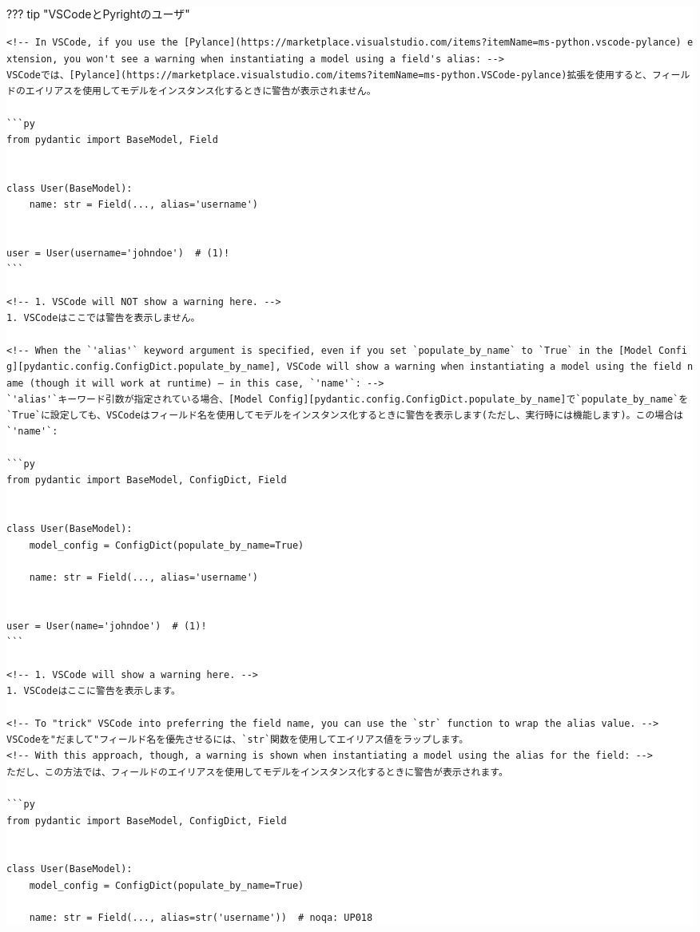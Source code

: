 
??? tip "VSCodeとPyrightのユーザ"

    <!-- In VSCode, if you use the [Pylance](https://marketplace.visualstudio.com/items?itemName=ms-python.vscode-pylance) extension, you won't see a warning when instantiating a model using a field's alias: -->
    VSCodeでは、[Pylance](https://marketplace.visualstudio.com/items?itemName=ms-python.VSCode-pylance)拡張を使用すると、フィールドのエイリアスを使用してモデルをインスタンス化するときに警告が表示されません。

    ```py
    from pydantic import BaseModel, Field


    class User(BaseModel):
        name: str = Field(..., alias='username')


    user = User(username='johndoe')  # (1)!
    ```

    <!-- 1. VSCode will NOT show a warning here. -->
    1. VSCodeはここでは警告を表示しません。

    <!-- When the `'alias'` keyword argument is specified, even if you set `populate_by_name` to `True` in the [Model Config][pydantic.config.ConfigDict.populate_by_name], VSCode will show a warning when instantiating a model using the field name (though it will work at runtime) — in this case, `'name'`: -->
    `'alias'`キーワード引数が指定されている場合、[Model Config][pydantic.config.ConfigDict.populate_by_name]で`populate_by_name`を`True`に設定しても、VSCodeはフィールド名を使用してモデルをインスタンス化するときに警告を表示します(ただし、実行時には機能します)。この場合は`'name'`:

    ```py
    from pydantic import BaseModel, ConfigDict, Field


    class User(BaseModel):
        model_config = ConfigDict(populate_by_name=True)

        name: str = Field(..., alias='username')


    user = User(name='johndoe')  # (1)!
    ```

    <!-- 1. VSCode will show a warning here. -->
    1. VSCodeはここに警告を表示します。

    <!-- To "trick" VSCode into preferring the field name, you can use the `str` function to wrap the alias value. -->
    VSCodeを"だまして"フィールド名を優先させるには、`str`関数を使用してエイリアス値をラップします。
    <!-- With this approach, though, a warning is shown when instantiating a model using the alias for the field: -->
    ただし、この方法では、フィールドのエイリアスを使用してモデルをインスタンス化するときに警告が表示されます。

    ```py
    from pydantic import BaseModel, ConfigDict, Field


    class User(BaseModel):
        model_config = ConfigDict(populate_by_name=True)

        name: str = Field(..., alias=str('username'))  # noqa: UP018


[JSON Schema Draft 2020-12]: https://json-schema.org/understanding-json-schema/reference/numeric.html#numeric-types
[Discriminated Unions]: ../concepts/unions.md#discriminated-unions
[Helper Functions]: models.md#helper-functions
[Models]: models.md
[init-only field]: https://docs.python.org/3/library/dataclasses.html#init-only-variables
[frozen dataclass documentation]: https://docs.python.org/3/library/dataclasses.html#frozen-instances
[Validate Assignment]: models.md#validate-assignment
[Serialization]: serialization.md#model-and-field-level-include-and-exclude
[Customizing JSON Schema]: json_schema.md#field-level-customization
[annotated]: https://docs.python.org/3/library/typing.html#typing.Annotated
[Alias]: ../concepts/alias.md